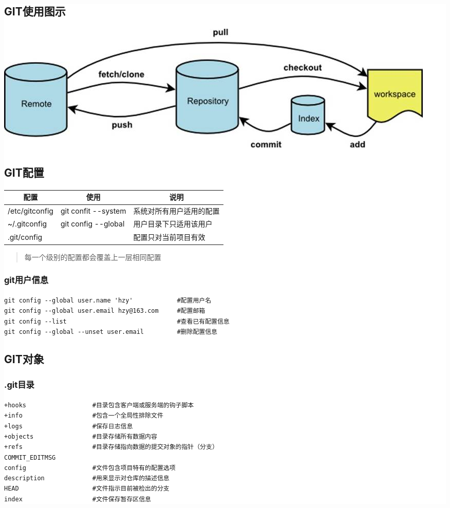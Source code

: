 ## GIT使用图示

![git结构](img/git.jpeg)

## GIT配置

| 配置           | 使用                | 说明                     |
| -------------- | ------------------- | ------------------------ |
| /etc/gitconfig | git confit --system | 系统对所有用户适用的配置 |
| ~/.gitconfig   | git config --global | 用户目录下只适用该用户   |
| .git/config    |                     | 配置只对当前项目有效     |

> 每一个级别的配置都会覆盖上一层相同配置

### git用户信息

```
git config --global user.name 'hzy'            #配置用户名
git config --global user.email hzy@163.com     #配置邮箱
git config --list                              #查看已有配置信息
git config --global --unset user.email         #删除配置信息
```



## GIT对象

### .git目录

```
+hooks                  #目录包含客户端或服务端的钩子脚本
+info                   #包含一个全局性排除文件
+logs                   #保存日志信息
+objects                #目录存储所有数据内容
+refs                   #目录存储指向数据的提交对象的指针（分支）
COMMIT_EDITMSG
config                  #文件包含项目特有的配置选项
description             #用来显示对仓库的描述信息
HEAD                    #文件指示目前被检出的分支
index                   #文件保存暂存区信息
```
